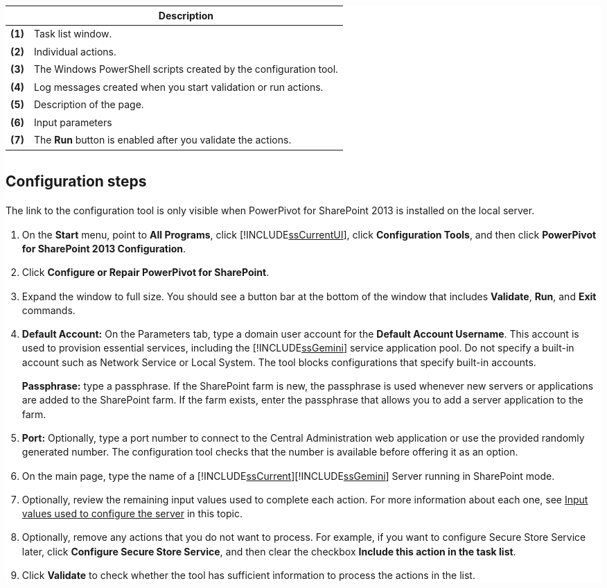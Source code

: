 ||Description|
|-|-----------------|
|**(1)**|Task list window.|
|**(2)**|Individual actions.|
|**(3)**|The Windows PowerShell scripts created by the configuration tool.|
|**(4)**|Log messages created when you start validation or run actions.|
|**(5)**|Description of the page.|
|**(6)**|Input parameters|
|**(7)**|The **Run** button is enabled after you validate the actions.|

##  <a name="bkmk_steps"></a> Configuration steps
 The link to the configuration tool is only visible when PowerPivot for SharePoint 2013 is installed on the local server.

1.  On the **Start** menu, point to **All Programs**, click [!INCLUDE[ssCurrentUI](../../includes/sscurrentui-md.md)], click **Configuration Tools**, and then click **PowerPivot for SharePoint 2013 Configuration**.

2.  Click **Configure or Repair PowerPivot for SharePoint**.

3.  Expand the window to full size. You should see a button bar at the bottom of the window that includes **Validate**, **Run**, and **Exit** commands.

4.  **Default Account:** On the Parameters tab, type a domain user account for the **Default Account Username**. This account is used to provision essential services, including the [!INCLUDE[ssGemini](../../includes/ssgemini-md.md)] service application pool. Do not specify a built-in account such as Network Service or Local System. The tool blocks configurations that specify built-in accounts.

     **Passphrase:** type a passphrase. If the SharePoint farm is new, the passphrase is used whenever new servers or applications are added  to the SharePoint farm. If the farm exists, enter the passphrase that allows you to add a server application to the farm.

5.  **Port:** Optionally, type a port number to connect to the Central Administration web application or use the provided randomly generated number. The configuration tool checks that the number is available before offering it as an option.

6.  On the main page, type the name of a [!INCLUDE[ssCurrent](../../includes/sscurrent-md.md)][!INCLUDE[ssGemini](../../includes/ssgemini-md.md)] Server running in SharePoint mode.

7.  Optionally, review the remaining input values used to complete each action. For more information about each one, see [Input values used to configure the server](#bkmk_input) in this topic.

8.  Optionally, remove any actions that you do not want to process. For example, if you want to configure Secure Store Service later, click **Configure Secure Store Service**, and then clear the checkbox **Include this action in the task list**.

9. Click **Validate** to check whether the tool has sufficient information to process the actions in the list.
